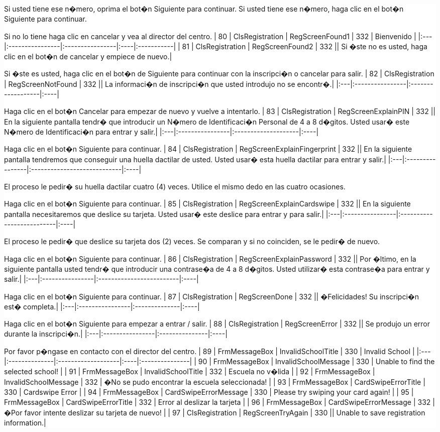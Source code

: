 Si usted tiene ese n�mero, oprima el bot�n Siguiente para continuar.  Si usted tiene ese n�mero, haga clic en el bot�n Siguiente para continuar.

Si no lo tiene haga clic en cancelar y vea al director del centro. 
| 80 | ClsRegistration | RegScreenFound1 | 332 | Bienvenido |
|:---|:----------------|:----------------|:----|:-----------|
| 81 | ClsRegistration | RegScreenFound2 | 332 || Si �ste no es usted, haga clic en el bot�n de cancelar y empiece de nuevo.|

Si �ste es usted, haga clic en el bot�n de Siguiente para continuar con la inscripci�n o cancelar para salir. 
| 82 | ClsRegistration | RegScreenNotFound | 332 || La informaci�n de inscripci�n que usted introdujo no se encontr�.|
|:---|:----------------|:------------------|:----|

Haga clic en el bot�n Cancelar para empezar de nuevo y vuelve a intentarlo. 
| 83 | ClsRegistration | RegScreenExplainPIN | 332 || En la siguiente pantalla tendr� que introducir un N�mero de Identificaci�n Personal de 4 a 8 d�gitos.  Usted usar� este N�mero de Identificaci�n para entrar y salir.|
|:---|:----------------|:--------------------|:----|

Haga clic en el bot�n Siguiente para continuar. 
| 84 | ClsRegistration | RegScreenExplainFingerprint | 332 || En la siguiente pantalla tendremos que conseguir una huella dactilar de usted. Usted usar� esta huella dactilar para entrar y salir.|
|:---|:----------------|:----------------------------|:----|

El proceso le pedir� su huella dactilar cuatro (4) veces. Utilice el mismo dedo en las cuatro ocasiones.

Haga clic en el bot�n Siguiente para continuar. 
| 85 | ClsRegistration | RegScreenExplainCardswipe | 332 || En la siguiente pantalla necesitaremos que deslice su tarjeta.  Usted usar� este deslice para entrar y para salir.|
|:---|:----------------|:--------------------------|:----|

El proceso le pedir� que deslice su tarjeta dos (2) veces.  Se comparan y si no coinciden, se le pedir� de nuevo.

Haga clic en el bot�n Siguiente para continuar. 
| 86 | ClsRegistration | RegScreenExplainPassword | 332 || Por �ltimo, en la siguiente pantalla usted tendr� que introducir una contrase�a de 4 a 8 d�gitos.  Usted utilizar� esta contrase�a para entrar y salir.|
|:---|:----------------|:-------------------------|:----|

Haga clic en el bot�n Siguiente para continuar. 
| 87 | ClsRegistration | RegScreenDone | 332 || �Felicidades!  Su inscripci�n est� completa.|
|:---|:----------------|:--------------|:----|

Haga clic en el bot�n Siguiente para empezar a entrar / salir. 
| 88 | ClsRegistration | RegScreenError | 332 || Se produjo un error durante la inscripci�n.|
|:---|:----------------|:---------------|:----|

Por favor p�ngase en contacto con el director del centro. 
| 89 | FrmMessageBox | InvalidSchoolTitle | 330 | Invalid School |
|:---|:--------------|:-------------------|:----|:---------------|
| 90 | FrmMessageBox | InvalidSchoolMessage | 330 | Unable to find the selected school! |
| 91 | FrmMessageBox | InvalidSchoolTitle | 332 | Escuela no v�lida |
| 92 | FrmMessageBox | InvalidSchoolMessage | 332 | �No se pudo encontrar la escuela seleccionada! |
| 93 | FrmMessageBox | CardSwipeErrorTitle | 330 | Cardswipe Error |
| 94 | FrmMessageBox | CardSwipeErrorMessage | 330 | Please try swiping your card again! |
| 95 | FrmMessageBox | CardSwipeErrorTitle | 332 | Error al deslizar la tarjeta |
| 96 | FrmMessageBox | CardSwipeErrorMessage | 332 | �Por favor intente deslizar su tarjeta de nuevo! |
| 97 | ClsRegistration | RegScreenTryAgain | 330 || Unable to save registration information.|
